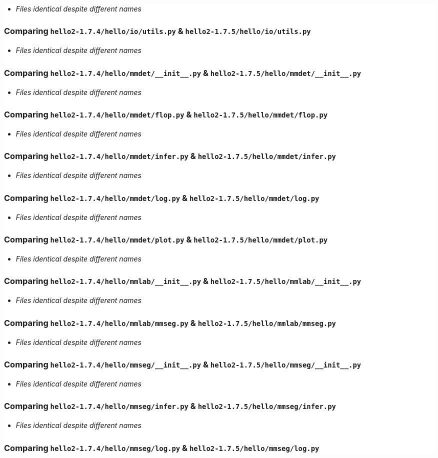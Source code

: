  * *Files identical despite different names*

### Comparing `hello2-1.7.4/hello/io/utils.py` & `hello2-1.7.5/hello/io/utils.py`

 * *Files identical despite different names*

### Comparing `hello2-1.7.4/hello/mmdet/__init__.py` & `hello2-1.7.5/hello/mmdet/__init__.py`

 * *Files identical despite different names*

### Comparing `hello2-1.7.4/hello/mmdet/flop.py` & `hello2-1.7.5/hello/mmdet/flop.py`

 * *Files identical despite different names*

### Comparing `hello2-1.7.4/hello/mmdet/infer.py` & `hello2-1.7.5/hello/mmdet/infer.py`

 * *Files identical despite different names*

### Comparing `hello2-1.7.4/hello/mmdet/log.py` & `hello2-1.7.5/hello/mmdet/log.py`

 * *Files identical despite different names*

### Comparing `hello2-1.7.4/hello/mmdet/plot.py` & `hello2-1.7.5/hello/mmdet/plot.py`

 * *Files identical despite different names*

### Comparing `hello2-1.7.4/hello/mmlab/__init__.py` & `hello2-1.7.5/hello/mmlab/__init__.py`

 * *Files identical despite different names*

### Comparing `hello2-1.7.4/hello/mmlab/mmseg.py` & `hello2-1.7.5/hello/mmlab/mmseg.py`

 * *Files identical despite different names*

### Comparing `hello2-1.7.4/hello/mmseg/__init__.py` & `hello2-1.7.5/hello/mmseg/__init__.py`

 * *Files identical despite different names*

### Comparing `hello2-1.7.4/hello/mmseg/infer.py` & `hello2-1.7.5/hello/mmseg/infer.py`

 * *Files identical despite different names*

### Comparing `hello2-1.7.4/hello/mmseg/log.py` & `hello2-1.7.5/hello/mmseg/log.py`
